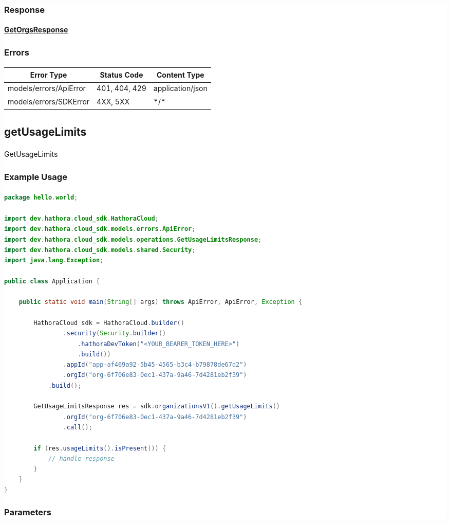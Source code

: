 ### Response

**[GetOrgsResponse](../../models/operations/GetOrgsResponse.md)**

### Errors

| Error Type             | Status Code            | Content Type           |
| ---------------------- | ---------------------- | ---------------------- |
| models/errors/ApiError | 401, 404, 429          | application/json       |
| models/errors/SDKError | 4XX, 5XX               | \*/\*                  |

## getUsageLimits

GetUsageLimits

### Example Usage

```java
package hello.world;

import dev.hathora.cloud_sdk.HathoraCloud;
import dev.hathora.cloud_sdk.models.errors.ApiError;
import dev.hathora.cloud_sdk.models.operations.GetUsageLimitsResponse;
import dev.hathora.cloud_sdk.models.shared.Security;
import java.lang.Exception;

public class Application {

    public static void main(String[] args) throws ApiError, ApiError, Exception {

        HathoraCloud sdk = HathoraCloud.builder()
                .security(Security.builder()
                    .hathoraDevToken("<YOUR_BEARER_TOKEN_HERE>")
                    .build())
                .appId("app-af469a92-5b45-4565-b3c4-b79878de67d2")
                .orgId("org-6f706e83-0ec1-437a-9a46-7d4281eb2f39")
            .build();

        GetUsageLimitsResponse res = sdk.organizationsV1().getUsageLimits()
                .orgId("org-6f706e83-0ec1-437a-9a46-7d4281eb2f39")
                .call();

        if (res.usageLimits().isPresent()) {
            // handle response
        }
    }
}
```

### Parameters
